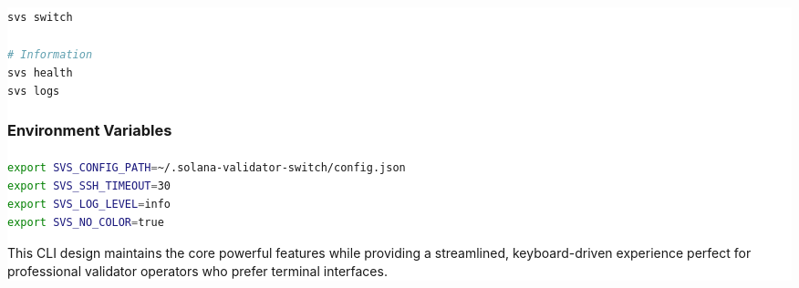 ```bash
svs switch

# Information
svs health
svs logs
```

### Environment Variables

```bash
export SVS_CONFIG_PATH=~/.solana-validator-switch/config.json
export SVS_SSH_TIMEOUT=30
export SVS_LOG_LEVEL=info
export SVS_NO_COLOR=true
```

This CLI design maintains the core powerful features while providing a streamlined, keyboard-driven experience perfect for professional validator operators who prefer terminal interfaces.
